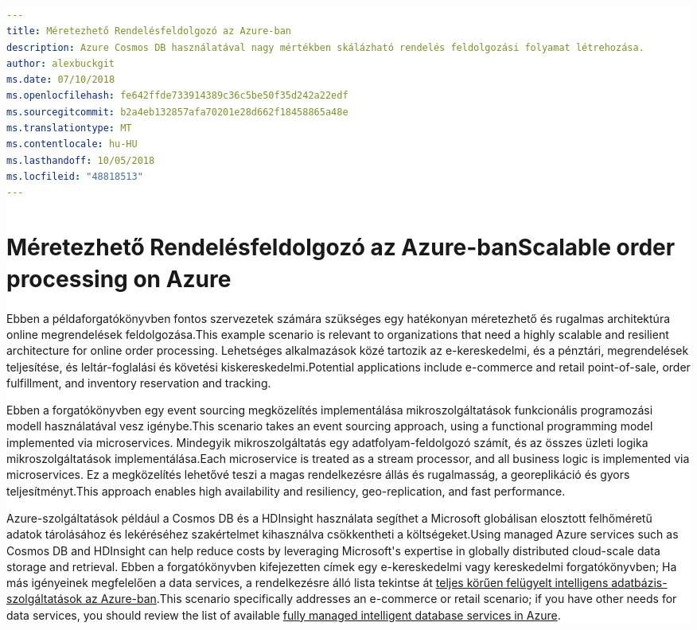 ```yaml
---
title: Méretezhető Rendelésfeldolgozó az Azure-ban
description: Azure Cosmos DB használatával nagy mértékben skálázható rendelés feldolgozási folyamat létrehozása.
author: alexbuckgit
ms.date: 07/10/2018
ms.openlocfilehash: fe642ffde733914389c36c5be50f35d242a22edf
ms.sourcegitcommit: b2a4eb132857afa70201e28d662f18458865a48e
ms.translationtype: MT
ms.contentlocale: hu-HU
ms.lasthandoff: 10/05/2018
ms.locfileid: "48818513"
---
```

# <a name="scalable-order-processing-on-azure"></a><span data-ttu-id="5f6f1-103">Méretezhető Rendelésfeldolgozó az Azure-ban</span><span class="sxs-lookup"><span data-stu-id="5f6f1-103">Scalable order processing on Azure</span></span>

<span data-ttu-id="5f6f1-104">Ebben a példaforgatókönyvben fontos szervezetek számára szükséges egy hatékonyan méretezhető és rugalmas architektúra online megrendelések feldolgozása.</span><span class="sxs-lookup"><span data-stu-id="5f6f1-104">This example scenario is relevant to organizations that need a highly scalable and resilient architecture for online order processing.</span></span> <span data-ttu-id="5f6f1-105">Lehetséges alkalmazások közé tartozik az e-kereskedelmi, és a pénztári, megrendelések teljesítése, és leltár-foglalási és követési kiskereskedelmi.</span><span class="sxs-lookup"><span data-stu-id="5f6f1-105">Potential applications include e-commerce and retail point-of-sale, order fulfillment, and inventory reservation and tracking.</span></span> 

<span data-ttu-id="5f6f1-106">Ebben a forgatókönyvben egy event sourcing megközelítés implementálása mikroszolgáltatások funkcionális programozási modell használatával vesz igénybe.</span><span class="sxs-lookup"><span data-stu-id="5f6f1-106">This scenario takes an event sourcing approach, using a functional programming model implemented via microservices.</span></span> <span data-ttu-id="5f6f1-107">Mindegyik mikroszolgáltatás egy adatfolyam-feldolgozó számít, és az összes üzleti logika mikroszolgáltatások implementálása.</span><span class="sxs-lookup"><span data-stu-id="5f6f1-107">Each microservice is treated as a stream processor, and all business logic is implemented via microservices.</span></span> <span data-ttu-id="5f6f1-108">Ez a megközelítés lehetővé teszi a magas rendelkezésre állás és rugalmasság, a georeplikáció és gyors teljesítményt.</span><span class="sxs-lookup"><span data-stu-id="5f6f1-108">This approach enables high availability and resiliency, geo-replication, and fast performance.</span></span>

<span data-ttu-id="5f6f1-109">Azure-szolgáltatások például a Cosmos DB és a HDInsight használata segíthet a Microsoft globálisan elosztott felhőméretű adatok tárolásához és lekéréséhez szakértelmet kihasználva csökkentheti a költségeket.</span><span class="sxs-lookup"><span data-stu-id="5f6f1-109">Using managed Azure services such as Cosmos DB and HDInsight can help reduce costs by leveraging Microsoft's expertise in globally distributed cloud-scale data storage and retrieval.</span></span> <span data-ttu-id="5f6f1-110">Ebben a forgatókönyvben kifejezetten címek egy e-kereskedelmi vagy kereskedelmi forgatókönyvben; Ha más igényeinek megfelelően a data services, a rendelkezésre álló lista tekintse át [teljes körűen felügyelt intelligens adatbázis-szolgáltatások az Azure-ban][product-category].</span><span class="sxs-lookup"><span data-stu-id="5f6f1-110">This scenario specifically addresses an e-commerce or retail scenario; if you have other needs for data services, you should review the list of available [fully managed intelligent database services in Azure][product-category].</span></span>


[architecture]: ./media/architecture-ecommerce-order-processing.png
[product-category]: https://azure.microsoft.com/product-categories/databases/
[source-document]: https://customers.microsoft.com/story/jet-com-powers-innovative-e-commerce-engine-on-azure-in-less-than-12-months
[source-presentation]: https://channel9.msdn.com/events/Build/2018/BRK3602
[small-pricing]: https://azure.com/e/3d43949ffbb945a88cc0a126dc3a0e6e
[medium-pricing]: https://azure.com/e/1f1e7bf2a6ad4f7799581211f4369b9b
[large-pricing]: https://azure.com/e/75207172ece94cf6b5fb354a2252b333
[docs-cosmos-db-change-feed]: /azure/cosmos-db/change-feed
[docs-cosmos-db-regional-failover]: /azure/cosmos-db/regional-failover
[docs-cosmos-db-guarantees]: /azure/cosmos-db/distribute-data-globally#AvailabilityGuarantees
[docs-cosmos-db-use-cases]: /azure/cosmos-db/use-cases
[docs-kafka-high-availability]: /azure/hdinsight/kafka/apache-kafka-high-availability
[docs-event-hubs]: /azure/event-hubs/event-hubs-what-is-event-hubs
[docs-stream-analytics]: /azure/stream-analytics/stream-analytics-introduction
[availability]: /azure/architecture/checklist/availability
[scalability]: /azure/architecture/checklist/scalability
[resiliency]: /azure/architecture/patterns/category/resiliency/
[security]: /azure/security/